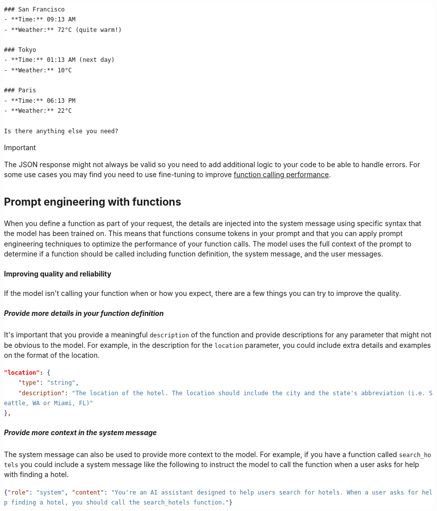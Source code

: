 ```Output
### San Francisco
- **Time:** 09:13 AM
- **Weather:** 72°C (quite warm!)

### Tokyo
- **Time:** 01:13 AM (next day)
- **Weather:** 10°C

### Paris
- **Time:** 06:13 PM
- **Weather:** 22°C

Is there anything else you need?
```

> [!IMPORTANT]
> The JSON response might not always be valid so you need to add additional logic to your code to be able to handle errors. For some use cases you may find you need to use fine-tuning to improve [function calling performance](./fine-tuning-functions.md).

## Prompt engineering with functions

When you define a function as part of your request, the details are injected into the system message using specific syntax that the model has been trained on. This means that functions consume tokens in your prompt and that you can apply prompt engineering techniques to optimize the performance of your function calls. The model uses the full context of the prompt to determine if a function should be called including function definition, the system message, and the user messages.

#### Improving quality and reliability

If the model isn't calling your function when or how you expect, there are a few things you can try to improve the quality.

##### Provide more details in your function definition

It's important that you provide a meaningful `description` of the function and provide descriptions for any parameter that might not be obvious to the model. For example, in the description for the `location` parameter, you could include extra details and examples on the format of the location.
```json
"location": {
    "type": "string",
    "description": "The location of the hotel. The location should include the city and the state's abbreviation (i.e. Seattle, WA or Miami, FL)"
},
```

##### Provide more context in the system message

The system message can also be used to provide more context to the model. For example, if you have a function called `search_hotels` you could include a system message like the following to instruct the model to call the function when a user asks for help with finding a hotel.
```json 
{"role": "system", "content": "You're an AI assistant designed to help users search for hotels. When a user asks for help finding a hotel, you should call the search_hotels function."}
```
